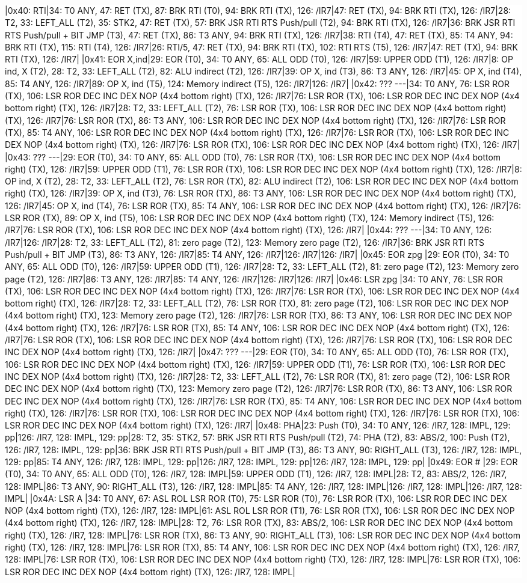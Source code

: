 |0x40: RTI|34: T0 ANY, 47: RET (TX), 87: BRK RTI (T0), 94: BRK RTI (TX), 126: /IR7|47: RET (TX), 94: BRK RTI (TX), 126: /IR7|28: T2, 33: LEFT_ALL (T2), 35: STK2, 47: RET (TX), 57: BRK JSR RTI RTS Push/pull (T2), 94: BRK RTI (TX), 126: /IR7|36: BRK JSR RTI RTS Push/pull + BIT JMP (T3), 47: RET (TX), 86: T3 ANY, 94: BRK RTI (TX), 126: /IR7|38: RTI (T4), 47: RET (TX), 85: T4 ANY, 94: BRK RTI (TX), 115: RTI (T4), 126: /IR7|26: RTI/5, 47: RET (TX), 94: BRK RTI (TX), 102: RTI RTS (T5), 126: /IR7|47: RET (TX), 94: BRK RTI (TX), 126: /IR7|
|0x41: EOR X,ind|29: EOR (T0), 34: T0 ANY, 65: ALL ODD (T0), 126: /IR7|59: UPPER ODD (T1), 126: /IR7|8: OP ind, X (T2), 28: T2, 33: LEFT_ALL (T2), 82: ALU indirect (T2), 126: /IR7|39: OP X, ind (T3), 86: T3 ANY, 126: /IR7|45: OP X, ind (T4), 85: T4 ANY, 126: /IR7|89: OP X, ind (T5), 124: Memory indirect (T5), 126: /IR7|126: /IR7|
|0x42: ??? ---|34: T0 ANY, 76: LSR ROR (TX), 106: LSR ROR DEC INC DEX NOP (4x4 bottom right) (TX), 126: /IR7|76: LSR ROR (TX), 106: LSR ROR DEC INC DEX NOP (4x4 bottom right) (TX), 126: /IR7|28: T2, 33: LEFT_ALL (T2), 76: LSR ROR (TX), 106: LSR ROR DEC INC DEX NOP (4x4 bottom right) (TX), 126: /IR7|76: LSR ROR (TX), 86: T3 ANY, 106: LSR ROR DEC INC DEX NOP (4x4 bottom right) (TX), 126: /IR7|76: LSR ROR (TX), 85: T4 ANY, 106: LSR ROR DEC INC DEX NOP (4x4 bottom right) (TX), 126: /IR7|76: LSR ROR (TX), 106: LSR ROR DEC INC DEX NOP (4x4 bottom right) (TX), 126: /IR7|76: LSR ROR (TX), 106: LSR ROR DEC INC DEX NOP (4x4 bottom right) (TX), 126: /IR7|
|0x43: ??? ---|29: EOR (T0), 34: T0 ANY, 65: ALL ODD (T0), 76: LSR ROR (TX), 106: LSR ROR DEC INC DEX NOP (4x4 bottom right) (TX), 126: /IR7|59: UPPER ODD (T1), 76: LSR ROR (TX), 106: LSR ROR DEC INC DEX NOP (4x4 bottom right) (TX), 126: /IR7|8: OP ind, X (T2), 28: T2, 33: LEFT_ALL (T2), 76: LSR ROR (TX), 82: ALU indirect (T2), 106: LSR ROR DEC INC DEX NOP (4x4 bottom right) (TX), 126: /IR7|39: OP X, ind (T3), 76: LSR ROR (TX), 86: T3 ANY, 106: LSR ROR DEC INC DEX NOP (4x4 bottom right) (TX), 126: /IR7|45: OP X, ind (T4), 76: LSR ROR (TX), 85: T4 ANY, 106: LSR ROR DEC INC DEX NOP (4x4 bottom right) (TX), 126: /IR7|76: LSR ROR (TX), 89: OP X, ind (T5), 106: LSR ROR DEC INC DEX NOP (4x4 bottom right) (TX), 124: Memory indirect (T5), 126: /IR7|76: LSR ROR (TX), 106: LSR ROR DEC INC DEX NOP (4x4 bottom right) (TX), 126: /IR7|
|0x44: ??? ---|34: T0 ANY, 126: /IR7|126: /IR7|28: T2, 33: LEFT_ALL (T2), 81: zero page (T2), 123: Memory zero page (T2), 126: /IR7|36: BRK JSR RTI RTS Push/pull + BIT JMP (T3), 86: T3 ANY, 126: /IR7|85: T4 ANY, 126: /IR7|126: /IR7|126: /IR7|
|0x45: EOR zpg  |29: EOR (T0), 34: T0 ANY, 65: ALL ODD (T0), 126: /IR7|59: UPPER ODD (T1), 126: /IR7|28: T2, 33: LEFT_ALL (T2), 81: zero page (T2), 123: Memory zero page (T2), 126: /IR7|86: T3 ANY, 126: /IR7|85: T4 ANY, 126: /IR7|126: /IR7|126: /IR7|
|0x46: LSR zpg  |34: T0 ANY, 76: LSR ROR (TX), 106: LSR ROR DEC INC DEX NOP (4x4 bottom right) (TX), 126: /IR7|76: LSR ROR (TX), 106: LSR ROR DEC INC DEX NOP (4x4 bottom right) (TX), 126: /IR7|28: T2, 33: LEFT_ALL (T2), 76: LSR ROR (TX), 81: zero page (T2), 106: LSR ROR DEC INC DEX NOP (4x4 bottom right) (TX), 123: Memory zero page (T2), 126: /IR7|76: LSR ROR (TX), 86: T3 ANY, 106: LSR ROR DEC INC DEX NOP (4x4 bottom right) (TX), 126: /IR7|76: LSR ROR (TX), 85: T4 ANY, 106: LSR ROR DEC INC DEX NOP (4x4 bottom right) (TX), 126: /IR7|76: LSR ROR (TX), 106: LSR ROR DEC INC DEX NOP (4x4 bottom right) (TX), 126: /IR7|76: LSR ROR (TX), 106: LSR ROR DEC INC DEX NOP (4x4 bottom right) (TX), 126: /IR7|
|0x47: ??? ---|29: EOR (T0), 34: T0 ANY, 65: ALL ODD (T0), 76: LSR ROR (TX), 106: LSR ROR DEC INC DEX NOP (4x4 bottom right) (TX), 126: /IR7|59: UPPER ODD (T1), 76: LSR ROR (TX), 106: LSR ROR DEC INC DEX NOP (4x4 bottom right) (TX), 126: /IR7|28: T2, 33: LEFT_ALL (T2), 76: LSR ROR (TX), 81: zero page (T2), 106: LSR ROR DEC INC DEX NOP (4x4 bottom right) (TX), 123: Memory zero page (T2), 126: /IR7|76: LSR ROR (TX), 86: T3 ANY, 106: LSR ROR DEC INC DEX NOP (4x4 bottom right) (TX), 126: /IR7|76: LSR ROR (TX), 85: T4 ANY, 106: LSR ROR DEC INC DEX NOP (4x4 bottom right) (TX), 126: /IR7|76: LSR ROR (TX), 106: LSR ROR DEC INC DEX NOP (4x4 bottom right) (TX), 126: /IR7|76: LSR ROR (TX), 106: LSR ROR DEC INC DEX NOP (4x4 bottom right) (TX), 126: /IR7|
|0x48: PHA|23: Push (T0), 34: T0 ANY, 126: /IR7, 128: IMPL, 129: pp|126: /IR7, 128: IMPL, 129: pp|28: T2, 35: STK2, 57: BRK JSR RTI RTS Push/pull (T2), 74: PHA (T2), 83: ABS/2, 100: Push (T2), 126: /IR7, 128: IMPL, 129: pp|36: BRK JSR RTI RTS Push/pull + BIT JMP (T3), 86: T3 ANY, 90: RIGHT_ALL (T3), 126: /IR7, 128: IMPL, 129: pp|85: T4 ANY, 126: /IR7, 128: IMPL, 129: pp|126: /IR7, 128: IMPL, 129: pp|126: /IR7, 128: IMPL, 129: pp|
|0x49: EOR #    |29: EOR (T0), 34: T0 ANY, 65: ALL ODD (T0), 126: /IR7, 128: IMPL|59: UPPER ODD (T1), 126: /IR7, 128: IMPL|28: T2, 83: ABS/2, 126: /IR7, 128: IMPL|86: T3 ANY, 90: RIGHT_ALL (T3), 126: /IR7, 128: IMPL|85: T4 ANY, 126: /IR7, 128: IMPL|126: /IR7, 128: IMPL|126: /IR7, 128: IMPL|
|0x4A: LSR A  |34: T0 ANY, 67: ASL ROL LSR ROR (T0), 75: LSR ROR (T0), 76: LSR ROR (TX), 106: LSR ROR DEC INC DEX NOP (4x4 bottom right) (TX), 126: /IR7, 128: IMPL|61: ASL ROL LSR ROR (T1), 76: LSR ROR (TX), 106: LSR ROR DEC INC DEX NOP (4x4 bottom right) (TX), 126: /IR7, 128: IMPL|28: T2, 76: LSR ROR (TX), 83: ABS/2, 106: LSR ROR DEC INC DEX NOP (4x4 bottom right) (TX), 126: /IR7, 128: IMPL|76: LSR ROR (TX), 86: T3 ANY, 90: RIGHT_ALL (T3), 106: LSR ROR DEC INC DEX NOP (4x4 bottom right) (TX), 126: /IR7, 128: IMPL|76: LSR ROR (TX), 85: T4 ANY, 106: LSR ROR DEC INC DEX NOP (4x4 bottom right) (TX), 126: /IR7, 128: IMPL|76: LSR ROR (TX), 106: LSR ROR DEC INC DEX NOP (4x4 bottom right) (TX), 126: /IR7, 128: IMPL|76: LSR ROR (TX), 106: LSR ROR DEC INC DEX NOP (4x4 bottom right) (TX), 126: /IR7, 128: IMPL|